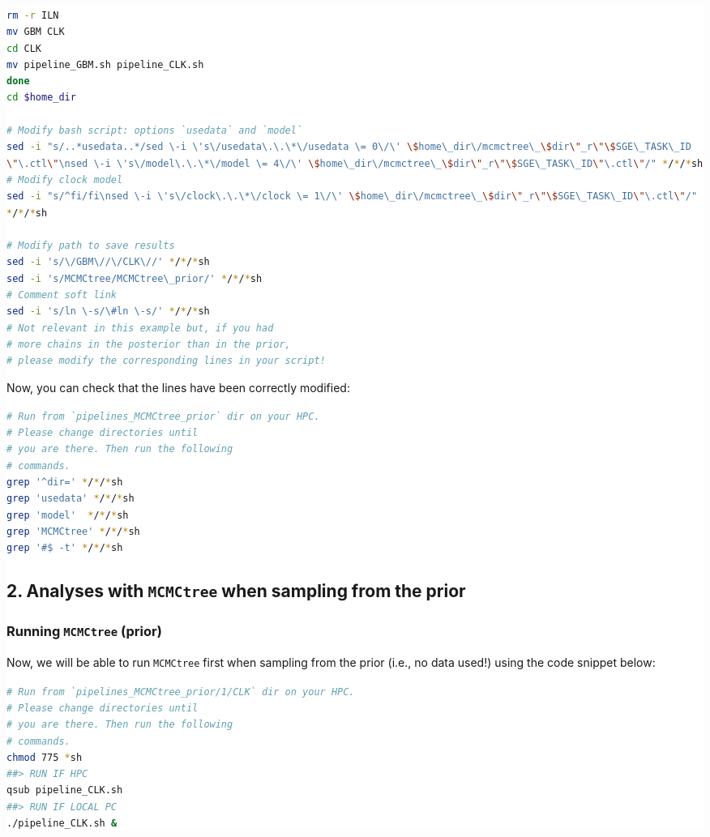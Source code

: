 ```sh
rm -r ILN 
mv GBM CLK
cd CLK
mv pipeline_GBM.sh pipeline_CLK.sh
done
cd $home_dir

# Modify bash script: options `usedata` and `model`
sed -i "s/..*usedata..*/sed \-i \'s\/usedata\.\.\*\/usedata \= 0\/\' \$home\_dir\/mcmctree\_\$dir\"_r\"\$SGE\_TASK\_ID\"\.ctl\"\nsed \-i \'s\/model\.\.\*\/model \= 4\/\' \$home\_dir\/mcmctree\_\$dir\"_r\"\$SGE\_TASK\_ID\"\.ctl\"/" */*/*sh
# Modify clock model 
sed -i "s/^fi/fi\nsed \-i \'s\/clock\.\.\*\/clock \= 1\/\' \$home\_dir\/mcmctree\_\$dir\"_r\"\$SGE\_TASK\_ID\"\.ctl\"/" */*/*sh

# Modify path to save results 
sed -i 's/\/GBM\//\/CLK\//' */*/*sh
sed -i 's/MCMCtree/MCMCtree\_prior/' */*/*sh 
# Comment soft link
sed -i 's/ln \-s/\#ln \-s/' */*/*sh
# Not relevant in this example but, if you had
# more chains in the posterior than in the prior,
# please modify the corresponding lines in your script!
```

Now, you can check that the lines have been correctly modified:

```sh
# Run from `pipelines_MCMCtree_prior` dir on your HPC.
# Please change directories until
# you are there. Then run the following
# commands.
grep '^dir=' */*/*sh
grep 'usedata' */*/*sh
grep 'model'  */*/*sh
grep 'MCMCtree' */*/*sh
grep '#$ -t' */*/*sh
```

## 2. Analyses with `MCMCtree` when sampling from the prior

### Running `MCMCtree` (prior)

Now, we will be able to run `MCMCtree` first when sampling from the prior (i.e., no data used!) using the code snippet below:

```sh
# Run from `pipelines_MCMCtree_prior/1/CLK` dir on your HPC.
# Please change directories until
# you are there. Then run the following
# commands.
chmod 775 *sh
##> RUN IF HPC      
qsub pipeline_CLK.sh
##> RUN IF LOCAL PC
./pipeline_CLK.sh &
```
